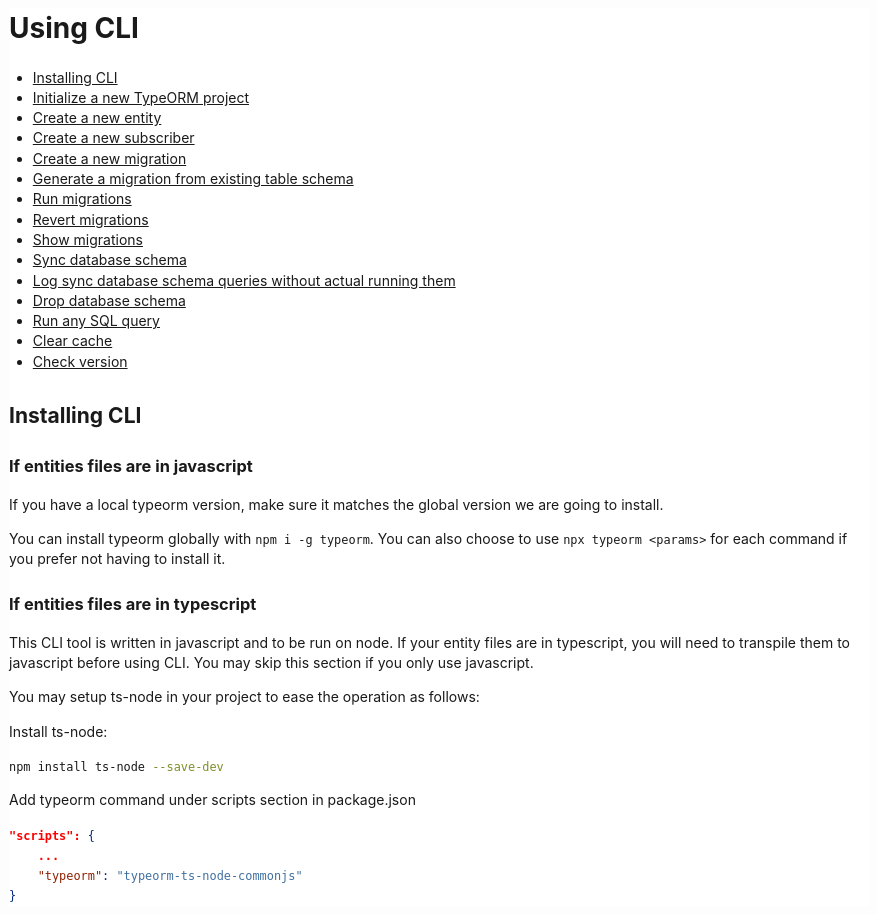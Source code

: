 # Using CLI

-   [Installing CLI](#installing-cli)
-   [Initialize a new TypeORM project](#initialize-a-new-typeorm-project)
-   [Create a new entity](#create-a-new-entity)
-   [Create a new subscriber](#create-a-new-subscriber)
-   [Create a new migration](#create-a-new-migration)
-   [Generate a migration from existing table schema](#generate-a-migration-from-existing-table-schema)
-   [Run migrations](#run-migrations)
-   [Revert migrations](#revert-migrations)
-   [Show migrations](#show-migrations)
-   [Sync database schema](#sync-database-schema)
-   [Log sync database schema queries without actual running them](#log-sync-database-schema-queries-without-actual-running-them)
-   [Drop database schema](#drop-database-schema)
-   [Run any SQL query](#run-any-sql-query)
-   [Clear cache](#clear-cache)
-   [Check version](#check-version)

## Installing CLI

### If entities files are in javascript

If you have a local typeorm version, make sure it matches the global version we are going to install.

You can install typeorm globally with `npm i -g typeorm`.
You can also choose to use `npx typeorm <params>` for each command if you prefer not having to install it.

### If entities files are in typescript

This CLI tool is written in javascript and to be run on node. If your entity files are in typescript, you will need to transpile them to javascript before using CLI. You may skip this section if you only use javascript.

You may setup ts-node in your project to ease the operation as follows:

Install ts-node:

```bash
npm install ts-node --save-dev
```

Add typeorm command under scripts section in package.json

```json
"scripts": {
    ...
    "typeorm": "typeorm-ts-node-commonjs"
}
```
